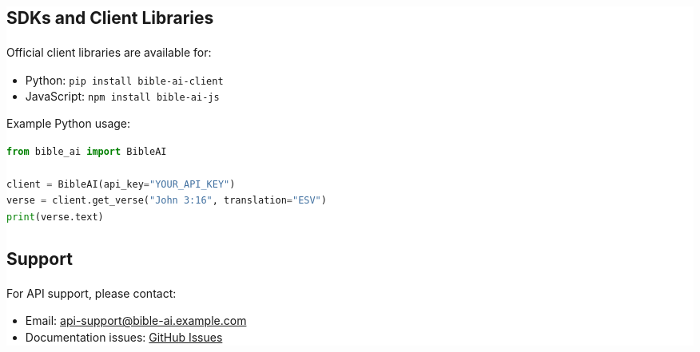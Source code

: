 ## SDKs and Client Libraries

Official client libraries are available for:

- Python: `pip install bible-ai-client`
- JavaScript: `npm install bible-ai-js`

Example Python usage:

```python
from bible_ai import BibleAI

client = BibleAI(api_key="YOUR_API_KEY")
verse = client.get_verse("John 3:16", translation="ESV")
print(verse.text)
```

## Support

For API support, please contact:
- Email: api-support@bible-ai.example.com
- Documentation issues: [GitHub Issues](https://github.com/yourusername/bible-ai/issues)